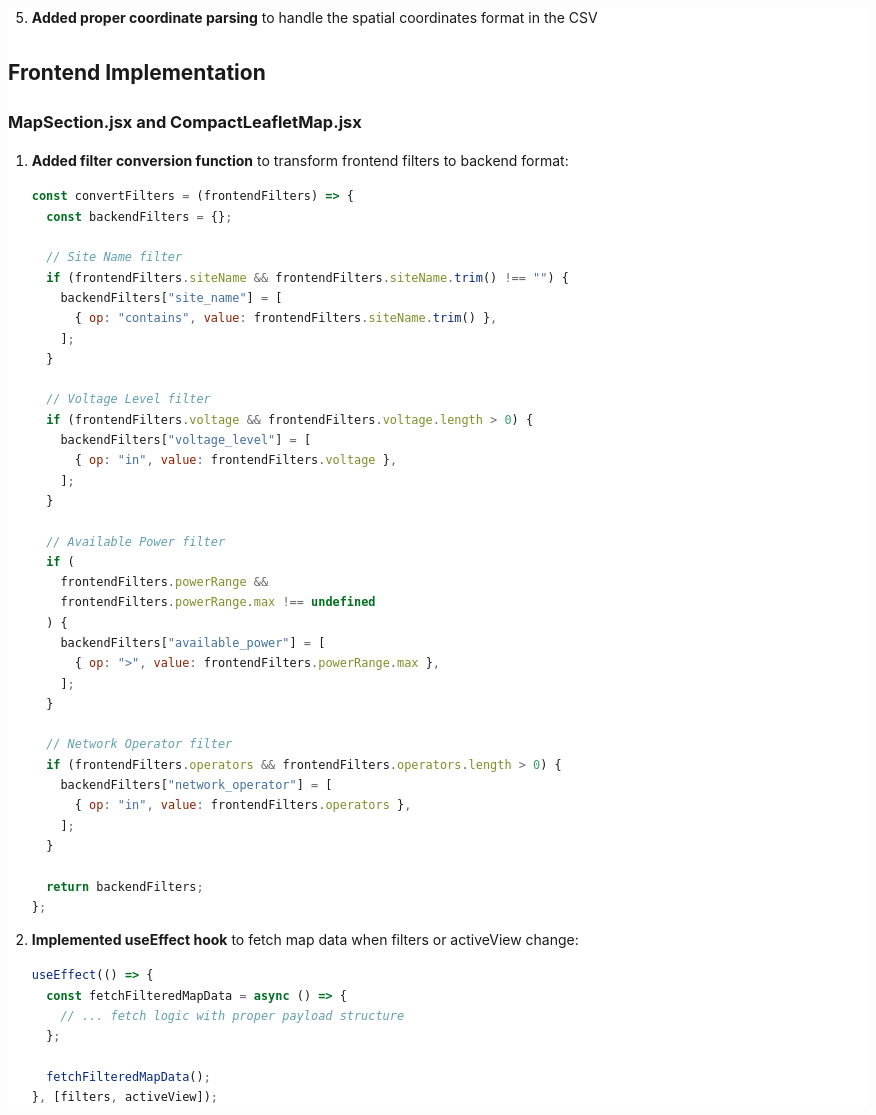 5. **Added proper coordinate parsing** to handle the spatial coordinates format in the CSV

## Frontend Implementation

### MapSection.jsx and CompactLeafletMap.jsx

1. **Added filter conversion function** to transform frontend filters to backend format:

   ```javascript
   const convertFilters = (frontendFilters) => {
     const backendFilters = {};

     // Site Name filter
     if (frontendFilters.siteName && frontendFilters.siteName.trim() !== "") {
       backendFilters["site_name"] = [
         { op: "contains", value: frontendFilters.siteName.trim() },
       ];
     }

     // Voltage Level filter
     if (frontendFilters.voltage && frontendFilters.voltage.length > 0) {
       backendFilters["voltage_level"] = [
         { op: "in", value: frontendFilters.voltage },
       ];
     }

     // Available Power filter
     if (
       frontendFilters.powerRange &&
       frontendFilters.powerRange.max !== undefined
     ) {
       backendFilters["available_power"] = [
         { op: ">", value: frontendFilters.powerRange.max },
       ];
     }

     // Network Operator filter
     if (frontendFilters.operators && frontendFilters.operators.length > 0) {
       backendFilters["network_operator"] = [
         { op: "in", value: frontendFilters.operators },
       ];
     }

     return backendFilters;
   };
   ```

2. **Implemented useEffect hook** to fetch map data when filters or activeView change:

   ```javascript
   useEffect(() => {
     const fetchFilteredMapData = async () => {
       // ... fetch logic with proper payload structure
     };

     fetchFilteredMapData();
   }, [filters, activeView]);
   ```
